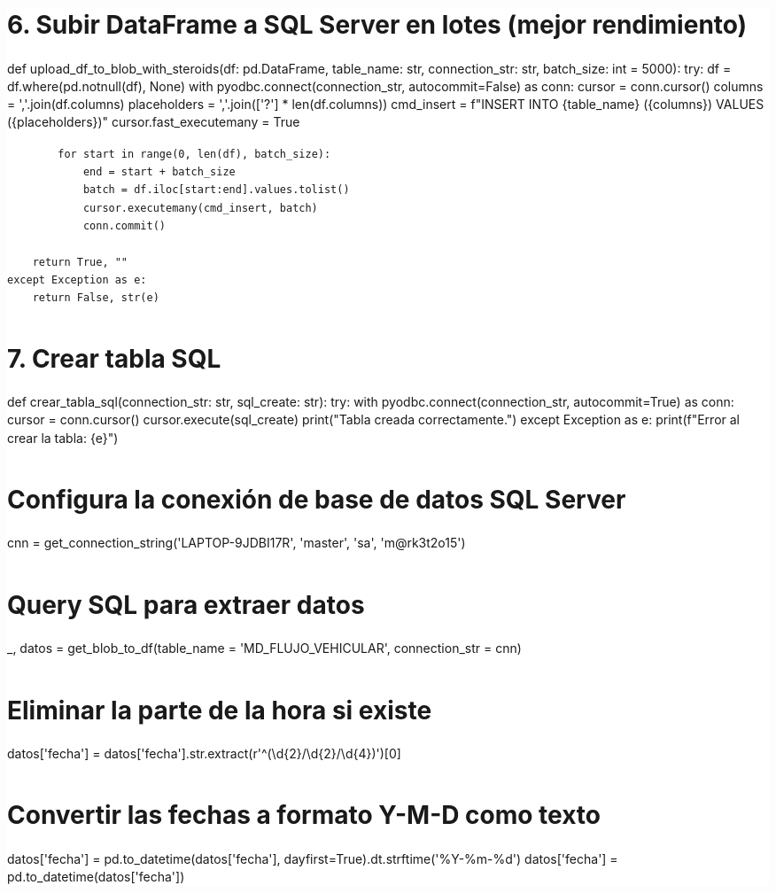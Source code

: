 
# 6. Subir DataFrame a SQL Server en lotes (mejor rendimiento)
def upload_df_to_blob_with_steroids(df: pd.DataFrame, table_name: str, connection_str: str, batch_size: int = 5000):
    try:
        df = df.where(pd.notnull(df), None)
        with pyodbc.connect(connection_str, autocommit=False) as conn:
            cursor = conn.cursor()
            columns = ','.join(df.columns)
            placeholders = ','.join(['?'] * len(df.columns))
            cmd_insert = f"INSERT INTO {table_name} ({columns}) VALUES ({placeholders})"
            cursor.fast_executemany = True

            for start in range(0, len(df), batch_size):
                end = start + batch_size
                batch = df.iloc[start:end].values.tolist()
                cursor.executemany(cmd_insert, batch)
                conn.commit()

        return True, ""
    except Exception as e:
        return False, str(e)


# 7. Crear tabla SQL
def crear_tabla_sql(connection_str: str, sql_create: str):
    try:
        with pyodbc.connect(connection_str, autocommit=True) as conn:
            cursor = conn.cursor()
            cursor.execute(sql_create)
        print("Tabla creada correctamente.")
    except Exception as e:
        print(f"Error al crear la tabla: {e}")

# Configura la conexión de base de datos SQL Server
cnn = get_connection_string('LAPTOP-9JDBI17R', 'master', 'sa', 'm@rk3t2o15')
# Query SQL para extraer datos
_, datos = get_blob_to_df(table_name = 'MD_FLUJO_VEHICULAR', connection_str = cnn)

# Eliminar la parte de la hora si existe
datos['fecha'] = datos['fecha'].str.extract(r'^(\d{2}/\d{2}/\d{4})')[0]

# Convertir las fechas a formato Y-M-D como texto
datos['fecha'] = pd.to_datetime(datos['fecha'], dayfirst=True).dt.strftime('%Y-%m-%d')
datos['fecha'] = pd.to_datetime(datos['fecha'])

